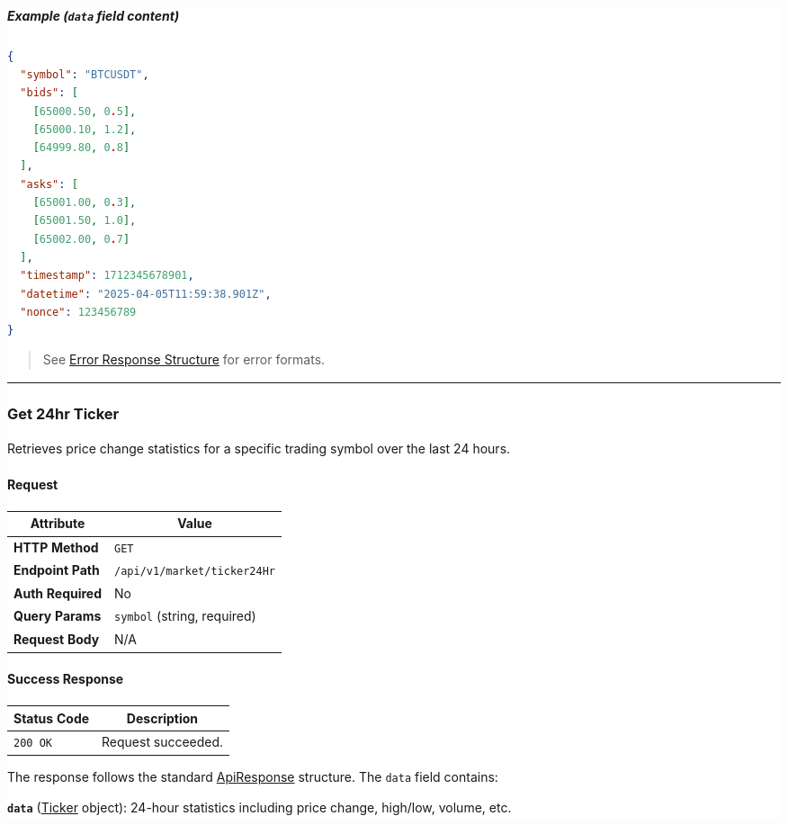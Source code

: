 ##### Example (`data` field content)

```json
{
  "symbol": "BTCUSDT",
  "bids": [
    [65000.50, 0.5],
    [65000.10, 1.2],
    [64999.80, 0.8]
  ],
  "asks": [
    [65001.00, 0.3],
    [65001.50, 1.0],
    [65002.00, 0.7]
  ],
  "timestamp": 1712345678901,
  "datetime": "2025-04-05T11:59:38.901Z",
  "nonce": 123456789
}
```

> See [Error Response Structure](../error-handling.md) for error formats.

---

### Get 24hr Ticker

Retrieves price change statistics for a specific trading symbol over the last 24 hours.

#### Request

| Attribute         | Value                          |
|-------------------|---------------------------------|
| **HTTP Method**   | `GET`                          |
| **Endpoint Path** | `/api/v1/market/ticker24Hr`    |
| **Auth Required** | No                             |
| **Query Params**  | `symbol` (string, required)    |
| **Request Body**  | N/A                            |

#### Success Response

| Status Code | Description        |
|-------------|--------------------|
| `200 OK`    | Request succeeded. |

The response follows the standard [ApiResponse](../../data-models.md#apiresponse) structure. The `data` field contains:

**`data`** ([Ticker](../../data-models.md#ticker) object):
24-hour statistics including price change, high/low, volume, etc.
